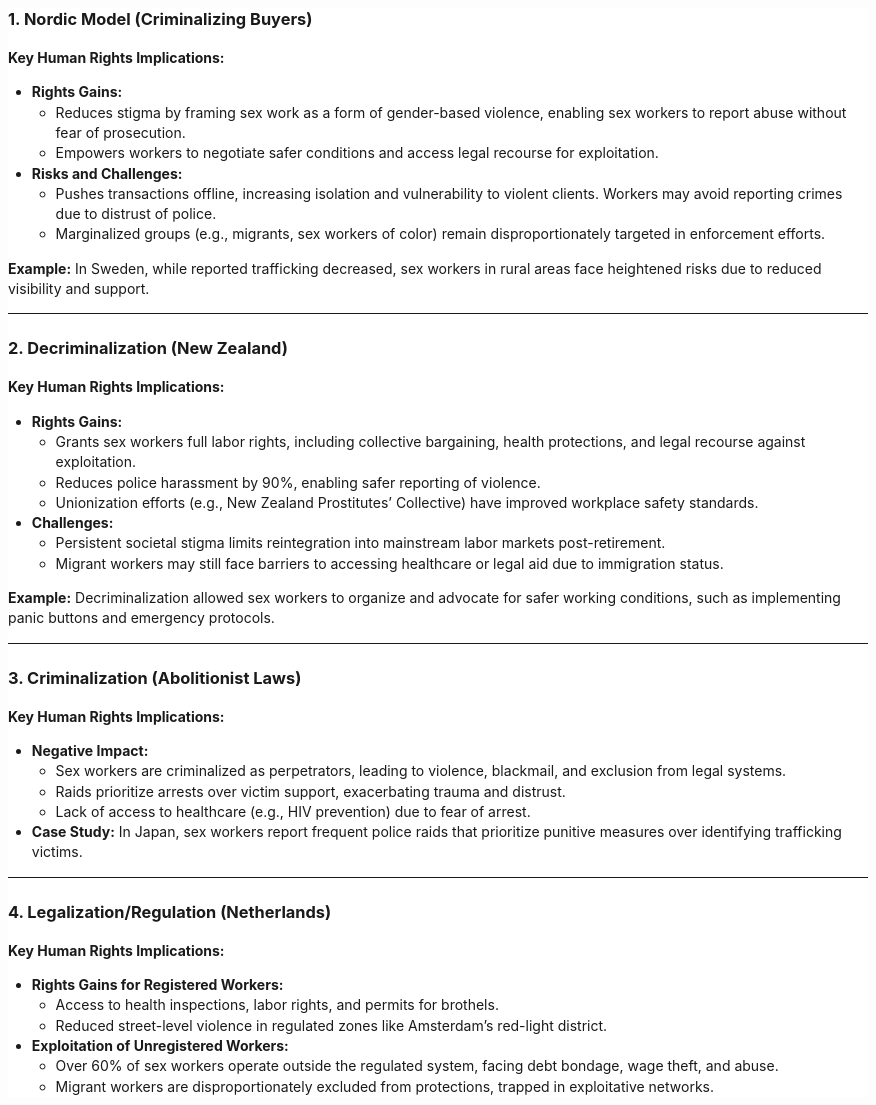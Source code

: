 
### **1. Nordic Model (Criminalizing Buyers)**  
**Key Human Rights Implications:**  
- **Rights Gains:**  
  - Reduces stigma by framing sex work as a form of gender-based violence, enabling sex workers to report abuse without fear of prosecution.  
  - Empowers workers to negotiate safer conditions and access legal recourse for exploitation.  
- **Risks and Challenges:**  
  - Pushes transactions offline, increasing isolation and vulnerability to violent clients. Workers may avoid reporting crimes due to distrust of police.  
  - Marginalized groups (e.g., migrants, sex workers of color) remain disproportionately targeted in enforcement efforts.  

**Example:** In Sweden, while reported trafficking decreased, sex workers in rural areas face heightened risks due to reduced visibility and support.  

---

### **2. Decriminalization (New Zealand)**  
**Key Human Rights Implications:**  
- **Rights Gains:**  
  - Grants sex workers full labor rights, including collective bargaining, health protections, and legal recourse against exploitation.  
  - Reduces police harassment by 90%, enabling safer reporting of violence.  
  - Unionization efforts (e.g., New Zealand Prostitutes’ Collective) have improved workplace safety standards.  
- **Challenges:**  
  - Persistent societal stigma limits reintegration into mainstream labor markets post-retirement.  
  - Migrant workers may still face barriers to accessing healthcare or legal aid due to immigration status.  

**Example:** Decriminalization allowed sex workers to organize and advocate for safer working conditions, such as implementing panic buttons and emergency protocols.  

---

### **3. Criminalization (Abolitionist Laws)**  
**Key Human Rights Implications:**  
- **Negative Impact:**  
  - Sex workers are criminalized as perpetrators, leading to violence, blackmail, and exclusion from legal systems.  
  - Raids prioritize arrests over victim support, exacerbating trauma and distrust.  
  - Lack of access to healthcare (e.g., HIV prevention) due to fear of arrest.  
- **Case Study:** In Japan, sex workers report frequent police raids that prioritize punitive measures over identifying trafficking victims.  

---

### **4. Legalization/Regulation (Netherlands)**  
**Key Human Rights Implications:**  
- **Rights Gains for Registered Workers:**  
  - Access to health inspections, labor rights, and permits for brothels.  
  - Reduced street-level violence in regulated zones like Amsterdam’s red-light district.  
- **Exploitation of Unregistered Workers:**  
  - Over 60% of sex workers operate outside the regulated system, facing debt bondage, wage theft, and abuse.  
  - Migrant workers are disproportionately excluded from protections, trapped in exploitative networks.  
